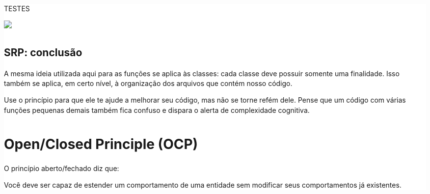   

  

  

  

  

  

  

  

  

  

  

  

TESTES

![](https://lh6.googleusercontent.com/gB4a9dkwcFiOsUIJWRgMu_Jl5fgJ1XOid3r77K4MnF6v52Vu6b9fntWgrtagdqQZ9l5BR3qcsYlU5_mYGSue1l8sgmfB7pBmI27V6YUykFkaFoWQI09ecCxAF4-8hYfVjSiXulbMABNlIpnadBRFE34)

  

## SRP: conclusão

  

A mesma ideia utilizada aqui para as funções se aplica às classes: cada classe deve possuir somente uma finalidade. Isso também se aplica, em certo nível, à organização dos arquivos que contém nosso código.

  

  

Use o princípio para que ele te ajude a melhorar seu código, mas não se torne refém dele. Pense que um código com várias funções pequenas demais também fica confuso e dispara o alerta de complexidade cognitiva.

  

  

  

  

  

  

  

# Open/Closed Principle (OCP)

  

  

O princípio aberto/fechado diz que:

  

Você deve ser capaz de estender um comportamento de uma entidade sem modificar seus comportamentos já existentes.

  

  